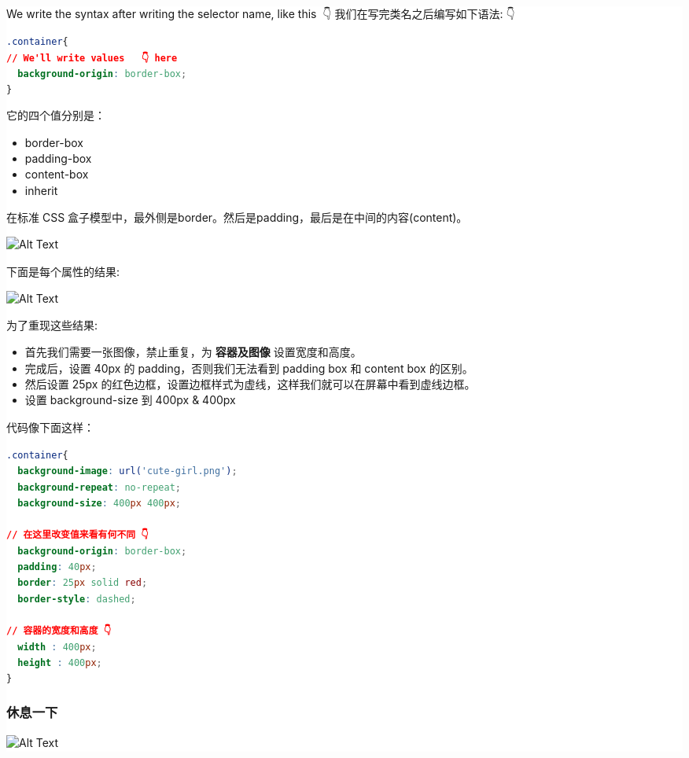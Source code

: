 We write the syntax after writing the selector name, like this  👇
我们在写完类名之后编写如下语法: 👇

```CSS
.container{
// We'll write values   👇 here
  background-origin: border-box;
}
```

它的四个值分别是： 

-   border-box
-   padding-box
-   content-box
-   inherit

在标准 CSS 盒子模型中，最外侧是border。然后是padding，最后是在中间的内容(content)。

![Alt Text](https://dev-to-uploads.s3.amazonaws.com/uploads/articles/p3mdn6hpd1u892akrkj5.png)

下面是每个属性的结果:

![Alt Text](https://dev-to-uploads.s3.amazonaws.com/uploads/articles/27ptyulhvxqi4idrw68n.png)

为了重现这些结果:

-   首先我们需要一张图像，禁止重复，为 **容器及图像** 设置宽度和高度。
-   完成后，设置 40px 的 padding，否则我们无法看到 padding box 和 content box 的区别。
-   然后设置 25px 的红色边框，设置边框样式为虚线，这样我们就可以在屏幕中看到虚线边框。
-   设置 background-size 到 400px & 400px

代码像下面这样：

```css
.container{
  background-image: url('cute-girl.png');
  background-repeat: no-repeat;
  background-size: 400px 400px;

// 在这里改变值来看有何不同 👇
  background-origin: border-box;
  padding: 40px;
  border: 25px solid red;
  border-style: dashed;

// 容器的宽度和高度 👇
  width : 400px;
  height : 400px;
}
```

### 休息一下

![Alt Text](https://dev-to-uploads.s3.amazonaws.com/uploads/articles/yahewko7hckdgp7p4xux.png)
